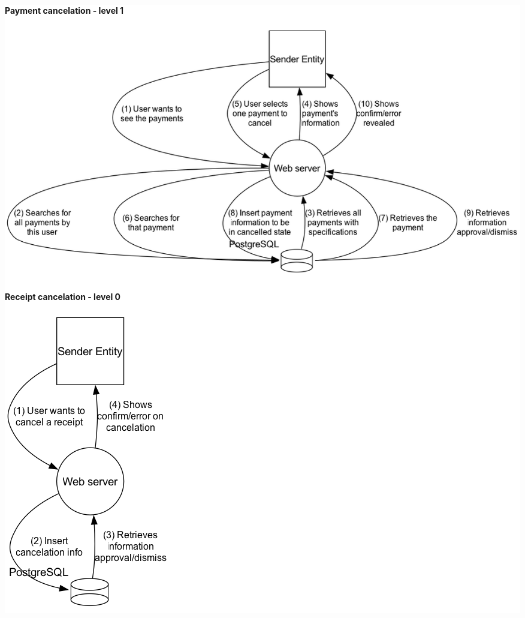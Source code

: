 #### Payment cancelation - level 1
![DFD payment cancelation](DFD/payment-cancelation/dfd-lvl-1.png)

#### Receipt cancelation - level 0
![DFD receipt cancelation](DFD/receipt-cancelation/dfd-lvl-0.png)
